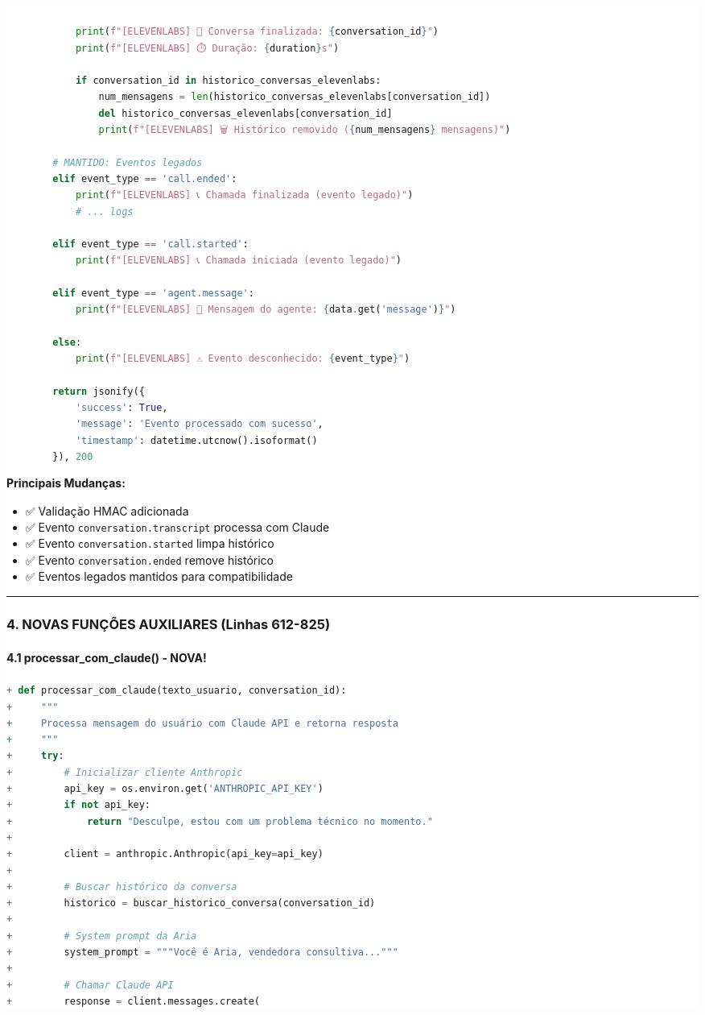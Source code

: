 ```python

            print(f"[ELEVENLABS] 🏁 Conversa finalizada: {conversation_id}")
            print(f"[ELEVENLABS] ⏱️ Duração: {duration}s")

            if conversation_id in historico_conversas_elevenlabs:
                num_mensagens = len(historico_conversas_elevenlabs[conversation_id])
                del historico_conversas_elevenlabs[conversation_id]
                print(f"[ELEVENLABS] 🗑️ Histórico removido ({num_mensagens} mensagens)")

        # MANTIDO: Eventos legados
        elif event_type == 'call.ended':
            print(f"[ELEVENLABS] 📞 Chamada finalizada (evento legado)")
            # ... logs

        elif event_type == 'call.started':
            print(f"[ELEVENLABS] 📞 Chamada iniciada (evento legado)")

        elif event_type == 'agent.message':
            print(f"[ELEVENLABS] 🤖 Mensagem do agente: {data.get('message')}")

        else:
            print(f"[ELEVENLABS] ⚠️ Evento desconhecido: {event_type}")

        return jsonify({
            'success': True,
            'message': 'Evento processado com sucesso',
            'timestamp': datetime.utcnow().isoformat()
        }), 200
```

**Principais Mudanças:**
- ✅ Validação HMAC adicionada
- ✅ Evento `conversation.transcript` processa com Claude
- ✅ Evento `conversation.started` limpa histórico
- ✅ Evento `conversation.ended` remove histórico
- ✅ Eventos legados mantidos para compatibilidade

---

### 4. NOVAS FUNÇÕES AUXILIARES (Linhas 612-825)

#### 4.1 processar_com_claude() - NOVA!

```python
+ def processar_com_claude(texto_usuario, conversation_id):
+     """
+     Processa mensagem do usuário com Claude API e retorna resposta
+     """
+     try:
+         # Inicializar cliente Anthropic
+         api_key = os.environ.get('ANTHROPIC_API_KEY')
+         if not api_key:
+             return "Desculpe, estou com um problema técnico no momento."
+
+         client = anthropic.Anthropic(api_key=api_key)
+
+         # Buscar histórico da conversa
+         historico = buscar_historico_conversa(conversation_id)
+
+         # System prompt da Aria
+         system_prompt = """Você é Aria, vendedora consultiva..."""
+
+         # Chamar Claude API
+         response = client.messages.create(
```